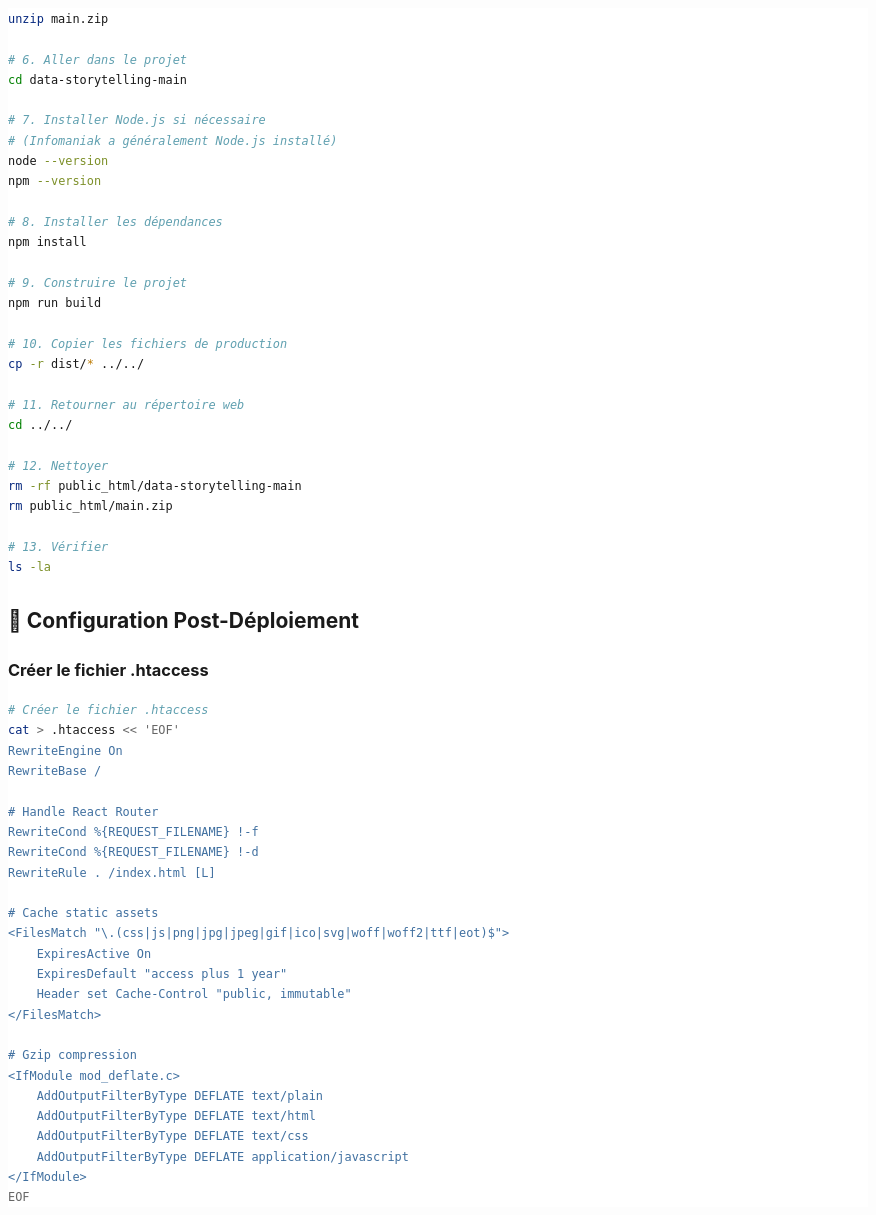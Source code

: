 ```bash
unzip main.zip

# 6. Aller dans le projet
cd data-storytelling-main

# 7. Installer Node.js si nécessaire
# (Infomaniak a généralement Node.js installé)
node --version
npm --version

# 8. Installer les dépendances
npm install

# 9. Construire le projet
npm run build

# 10. Copier les fichiers de production
cp -r dist/* ../../

# 11. Retourner au répertoire web
cd ../../

# 12. Nettoyer
rm -rf public_html/data-storytelling-main
rm public_html/main.zip

# 13. Vérifier
ls -la
```

## 🔧 **Configuration Post-Déploiement**

### **Créer le fichier .htaccess**
```bash
# Créer le fichier .htaccess
cat > .htaccess << 'EOF'
RewriteEngine On
RewriteBase /

# Handle React Router
RewriteCond %{REQUEST_FILENAME} !-f
RewriteCond %{REQUEST_FILENAME} !-d
RewriteRule . /index.html [L]

# Cache static assets
<FilesMatch "\.(css|js|png|jpg|jpeg|gif|ico|svg|woff|woff2|ttf|eot)$">
    ExpiresActive On
    ExpiresDefault "access plus 1 year"
    Header set Cache-Control "public, immutable"
</FilesMatch>

# Gzip compression
<IfModule mod_deflate.c>
    AddOutputFilterByType DEFLATE text/plain
    AddOutputFilterByType DEFLATE text/html
    AddOutputFilterByType DEFLATE text/css
    AddOutputFilterByType DEFLATE application/javascript
</IfModule>
EOF
```
